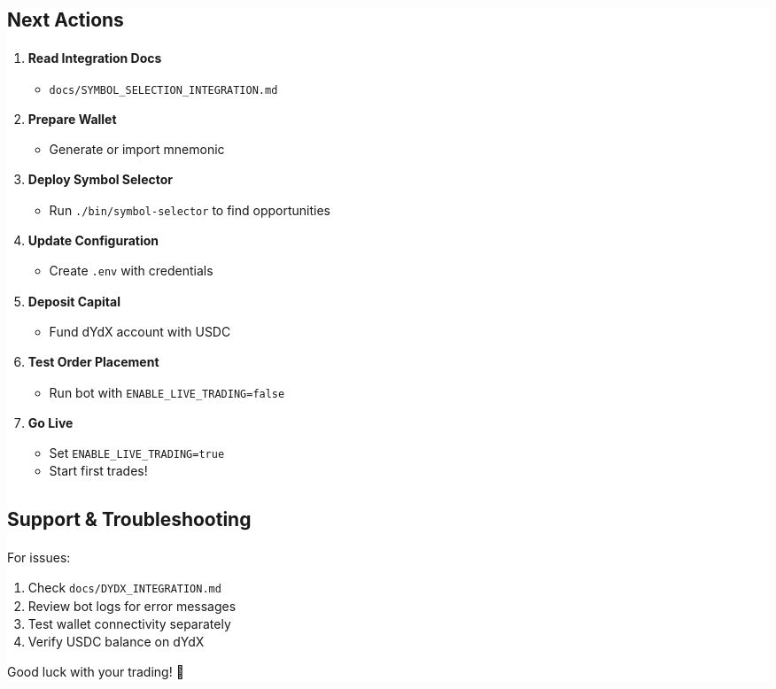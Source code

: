 ## Next Actions

1. **Read Integration Docs**
   - `docs/SYMBOL_SELECTION_INTEGRATION.md`

2. **Prepare Wallet**
   - Generate or import mnemonic

3. **Deploy Symbol Selector**
   - Run `./bin/symbol-selector` to find opportunities

4. **Update Configuration**
   - Create `.env` with credentials

5. **Deposit Capital**
   - Fund dYdX account with USDC

6. **Test Order Placement**
   - Run bot with `ENABLE_LIVE_TRADING=false`

7. **Go Live**
   - Set `ENABLE_LIVE_TRADING=true`
   - Start first trades!

## Support & Troubleshooting

For issues:
1. Check `docs/DYDX_INTEGRATION.md`
2. Review bot logs for error messages
3. Test wallet connectivity separately
4. Verify USDC balance on dYdX

Good luck with your trading! 🚀

